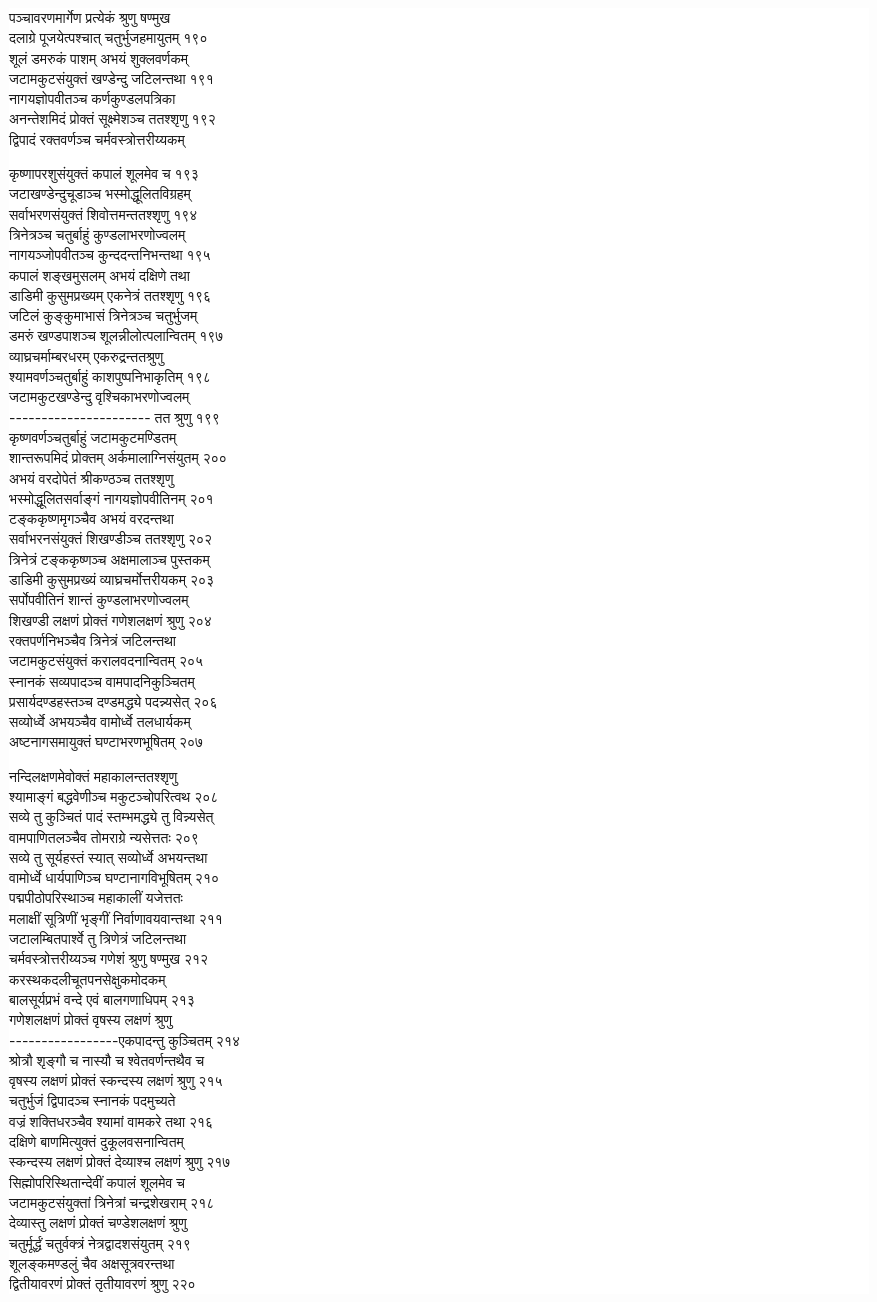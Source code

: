 पञ्चावरणमार्गेण प्रत्येकं श्रुणु षण्मुख  
दलाग्रे पूजयेत्पश्चात् चतुर्भुजहमायुतम् १९०  
शूलं डमरुकं पाशम् अभयं शुक्लवर्णकम्  
जटामकुटसंयुक्तं खण्डेन्दु जटिलन्तथा १९१  
नागयज्ञोपवीतञ्च कर्णकुण्डलपत्रिका  
अनन्तेशमिदं प्रोक्तं सूक्ष्मेशञ्च ततश्शृणु १९२  
द्विपादं रक्तवर्णञ्च चर्मवस्त्रोत्तरीय्यकम्  

कृष्णापरशुसंयुक्तं कपालं शूलमेव च १९३  
जटाखण्डेन्दुचूडाञ्च भस्मोद्धूलितविग्रहम्  
सर्वाभरणसंयुक्तं शिवोत्तमन्ततश्शृणु १९४  
त्रिनेत्रञ्च चतुर्बाहुं कुण्डलाभरणोज्वलम्  
नागयञ्जोपवीतञ्च कुन्ददन्तनिभन्तथा १९५  
कपालं शङ्खमुसलम् अभयं दक्षिणे तथा  
डाडिमी कुसुमप्रख्यम् एकनेत्रं ततश्शृणु १९६  
जटिलं कुङ्कुमाभासं त्रिनेत्रञ्च चतुर्भुजम्  
डमरुं खण्डपाशञ्च शूलन्नीलोत्पलान्वितम् १९७  
व्याघ्रचर्माम्बरधरम् एकरुद्रन्ततश्रुणु  
श्यामवर्णञ्चतुर्बाहुं काशपुष्पनिभाकृतिम् १९८  
जटामकुटखण्डेन्दु वृश्चिकाभरणोज्वलम्  
---------------------- तत श्रुणु १९९  
कृष्णवर्णञ्चतुर्बाहुं जटामकुटमण्डितम्  
शान्तरूपमिदं प्रोक्तम् अर्कमालाग्निसंयुतम् २००  
अभयं वरदोपेतं श्रीकण्ठञ्च ततश्शृणु  
भस्मोद्धूलितसर्वाङ्गं नागयज्ञोपवीतिनम् २०१  
टङ्ककृष्णमृगञ्चैव अभयं वरदन्तथा  
सर्वाभरनसंयुक्तं शिखण्डीञ्च ततश्शृणु २०२  
त्रिनेत्रं टङ्ककृष्णञ्च अक्षमालाञ्च पुस्तकम्  
डाडिमी कुसुमप्रख्यं व्याघ्रचर्मोत्तरीयकम् २०३  
सर्पोपवीतिनं शान्तं कुण्डलाभरणोज्वलम्  
शिखण्डी लक्षणं प्रोक्तं गणेशलक्षणं श्रुणु २०४  
रक्तपर्णनिभञ्चैव त्रिनेत्रं जटिलन्तथा  
जटामकुटसंयुक्तं करालवदनान्वितम् २०५  
स्नानकं सव्यपादञ्च वामपादनिकुञ्चितम्  
प्रसार्यदण्डहस्तञ्च दण्डमद्ध्ये पदन्न्यसेत् २०६  
सव्योर्ध्वे अभयञ्चैव वामोर्ध्वे तलधार्यकम्  
अष्टनागसमायुक्तं घण्टाभरणभूषितम् २०७  

नन्दिलक्षणमेवोक्तं महाकालन्ततश्शृणु  
श्यामाङ्गं बद्धवेणीञ्च मकुटञ्चोपरित्वथ २०८  
सव्ये तु कुञ्चितं पादं स्तम्भमद्ध्ये तु विन्न्यसेत्  
वामपाणितलञ्चैव तोमराग्रे न्यसेत्ततः २०९  
सव्ये तु सूर्यहस्तं स्यात् सव्योर्ध्वे अभयन्तथा  
वामोर्ध्वे धार्यपाणिञ्च घण्टानागविभूषितम् २१०  
पद्मपीठोपरिस्थाञ्च महाकालीं यजेत्ततः  
मलाक्षीं सूत्रिणीं भृङ्गीं निर्वाणावयवान्तथा २११  
जटालम्बितपार्श्वे तु त्रिणेत्रं जटिलन्तथा  
चर्मवस्त्रोत्तरीय्यञ्च गणेशं श्रुणु षण्मुख २१२  
करस्थकदलीचूतपनसेक्षुकमोदकम्  
बालसूर्यप्रभं वन्दे एवं बालगणाधिपम् २१३  
गणेशलक्षणं प्रोक्तं वृषस्य लक्षणं श्रुणु  
-----------------एकपादन्तु कुञ्चितम् २१४  
श्रोत्रौ शृङ्गौ च नास्यौ च श्वेतवर्णन्तथैव च  
वृषस्य लक्षणं प्रोक्तं स्कन्दस्य लक्षणं श्रुणु २१५  
चतुर्भुजं द्विपादञ्च स्नानकं पदमुच्यते  
वज्रं शक्तिधरञ्चैव श्यामां वामकरे तथा २१६  
दक्षिणे बाणमित्युक्तं दुकूलवसनान्वितम्  
स्कन्दस्य लक्षणं प्रोक्तं देव्याश्च लक्षणं श्रुणु २१७  
सिह्मोपरिस्थितान्देवीं कपालं शूलमेव च  
जटामकुटसंयुक्तां त्रिनेत्रां चन्द्रशेखराम् २१८  
देव्यास्तु लक्षणं प्रोक्तं चण्डेशलक्षणं श्रुणु  
चतुर्मूर्द्धं चतुर्वक्त्रं नेत्रद्वादशसंयुतम् २१९  
शूलङ्कमण्डलुं चैव अक्षसूत्रवरन्तथा  
द्वितीयावरणं प्रोक्तं तृतीयावरणं श्रुणु २२०  